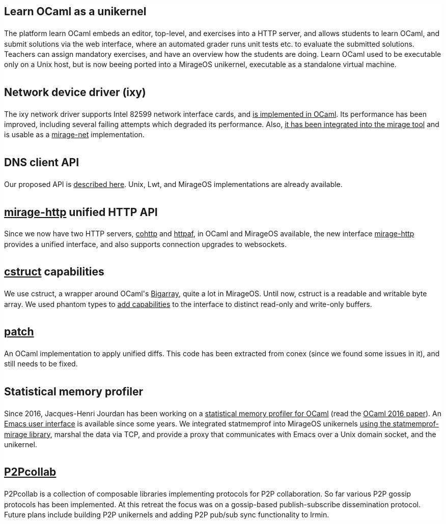 <h2>Learn OCaml as a unikernel</h2>
<p>The platform learn OCaml embeds an editor, top-level, and exercises into a HTTP server, and allows students to learn OCaml, and submit solutions via the web interface, where an automated grader runs unit tests etc. to evaluate the submitted solutions. Teachers can assign mandatory exercises, and have an overview how the students are doing. Learn OCaml used to be executable only on a Unix host, but is now beeing ported into a MirageOS unikernel, executable as a standalone virtual machine.</p>
<h2>Network device driver (ixy)</h2>
<p>The ixy network driver supports Intel 82599 network interface cards, and <a href="https://github.com/ixy-languages/ixy.ml">is implemented in OCaml</a>. Its performance has been improved, including several failing attempts which degraded its performance. Also, <a href="https://github.com/mirage/mirage/pull/977">it has been integrated into the mirage tool</a> and is usable as a <a href="https://github.com/mirage/mirage-net">mirage-net</a> implementation.</p>
<h2>DNS client API</h2>
<p>Our proposed API is <a href="https://github.com/roburio/udns/blob/09c5e3c74c92505ec97f2a16818cc8a030e2868f/client/udns_client_flow.mli#L53-L80">described here</a>. Unix, Lwt, and MirageOS implementations are already available.</p>
<h2><a href="https://github.com/mirage/mirage-http">mirage-http</a> unified HTTP API</h2>
<p>Since we now have two HTTP servers, <a href="https://github.com/mirage/ocaml-cohttp">cohttp</a> and <a href="https://github.com/inhabitedtype/httpaf">httpaf</a>, in OCaml and MirageOS available, the new interface <a href="https://github.com/mirage/mirage-http">mirage-http</a> provides a unified interface, and also supports connection upgrades to websockets.</p>
<h2><a href="https://github.com/mirage/ocaml-cstruct">cstruct</a> capabilities</h2>
<p>We use cstruct, a wrapper around OCaml's <a href="http://caml.inria.fr/pub/docs/manual-ocaml/libref/Bigarray.html">Bigarray</a>, quite a lot in MirageOS. Until now, cstruct is a readable and writable byte array. We used phantom types to <a href="https://github.com/mirage/ocaml-cstruct/pull/237">add capabilities</a> to the interface to distinct read-only and write-only buffers.</p>
<h2><a href="https://github.com/hannesm/patch">patch</a></h2>
<p>An OCaml implementation to apply unified diffs. This code has been extracted from conex (since we found some issues in it), and still needs to be fixed.</p>
<h2>Statistical memory profiler</h2>
<p>Since 2016, Jacques-Henri Jourdan has been working on a <a href="https://github.com/ocaml/ocaml/pull/847">statistical memory profiler for OCaml</a> (read the <a href="https://jhjourdan.mketjh.fr/pdf/jourdan2016statistically.pdf">OCaml 2016 paper</a>). An <a href="https://github.com/jhjourdan/statmemprof-emacs/">Emacs user interface</a> is available since some years. We integrated statmemprof into MirageOS unikernels <a href="https://github.com/hannesm/statmemprof-mirage">using the statmemprof-mirage library</a>, marshal the data via TCP, and provide a proxy that communicates with Emacs over a Unix domain socket, and the unikernel.</p>
<h2><a href="https://github.com/p2pcollab">P2Pcollab</a></h2>
<p>P2Pcollab is a collection of composable libraries implementing protocols for P2P collaboration.
So far various P2P gossip protocols has been implemented.
At this retreat the focus was on a gossip-based publish-subscribe dissemination protocol.
Future plans include building P2P unikernels and adding P2P pub/sub sync functionality to Irmin.</p>

      
